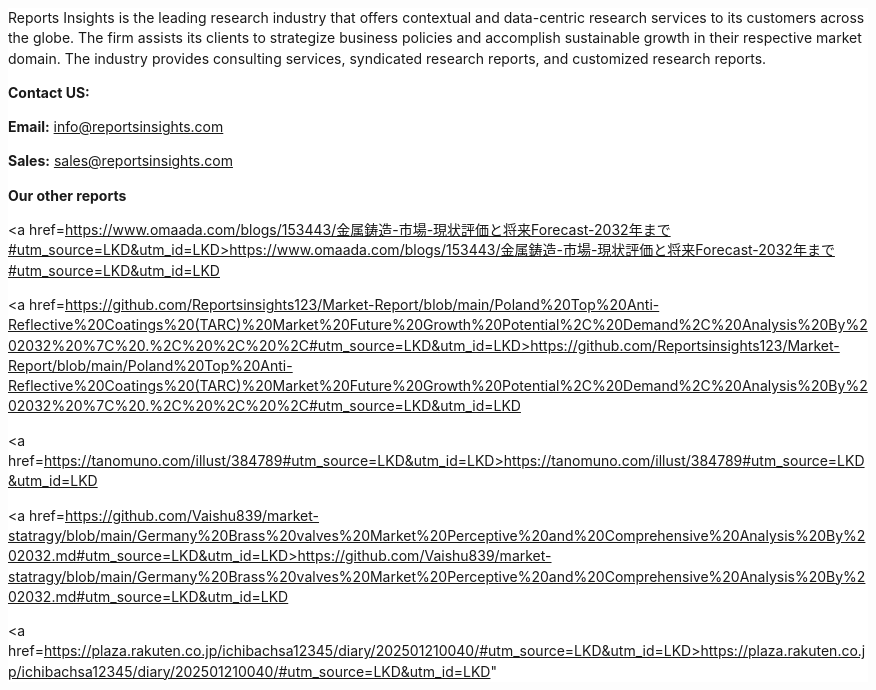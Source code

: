 Reports Insights is the leading research industry that offers contextual and data-centric research services to its customers across the globe. The firm assists its clients to strategize business policies and accomplish sustainable growth in their respective market domain. The industry provides consulting services, syndicated research reports, and customized research reports.

<strong>Contact US:</strong>

<p class=><b>Email:</b> <a href=mailto:info@reportsinsights.com>info@reportsinsights.com</a></p>
<p class=><b>Sales:</b> <a href=mailto:sales@reportsinsights.com>sales@reportsinsights.com</a></p>

<strong>Our other reports</strong>

<a href=https://www.omaada.com/blogs/153443/金属鋳造-市場-現状評価と将来Forecast-2032年まで#utm_source=LKD&utm_id=LKD>https://www.omaada.com/blogs/153443/金属鋳造-市場-現状評価と将来Forecast-2032年まで#utm_source=LKD&utm_id=LKD</a>

<a href=https://github.com/Reportsinsights123/Market-Report/blob/main/Poland%20Top%20Anti-Reflective%20Coatings%20(TARC)%20Market%20Future%20Growth%20Potential%2C%20Demand%2C%20Analysis%20By%202032%20%7C%20.%2C%20%2C%20%2C#utm_source=LKD&utm_id=LKD>https://github.com/Reportsinsights123/Market-Report/blob/main/Poland%20Top%20Anti-Reflective%20Coatings%20(TARC)%20Market%20Future%20Growth%20Potential%2C%20Demand%2C%20Analysis%20By%202032%20%7C%20.%2C%20%2C%20%2C#utm_source=LKD&utm_id=LKD</a>

<a href=https://tanomuno.com/illust/384789#utm_source=LKD&utm_id=LKD>https://tanomuno.com/illust/384789#utm_source=LKD&utm_id=LKD</a>

<a href=https://github.com/Vaishu839/market-statragy/blob/main/Germany%20Brass%20valves%20Market%20Perceptive%20and%20Comprehensive%20Analysis%20By%202032.md#utm_source=LKD&utm_id=LKD>https://github.com/Vaishu839/market-statragy/blob/main/Germany%20Brass%20valves%20Market%20Perceptive%20and%20Comprehensive%20Analysis%20By%202032.md#utm_source=LKD&utm_id=LKD</a>

<a href=https://plaza.rakuten.co.jp/ichibachsa12345/diary/202501210040/#utm_source=LKD&utm_id=LKD>https://plaza.rakuten.co.jp/ichibachsa12345/diary/202501210040/#utm_source=LKD&utm_id=LKD</a>"
